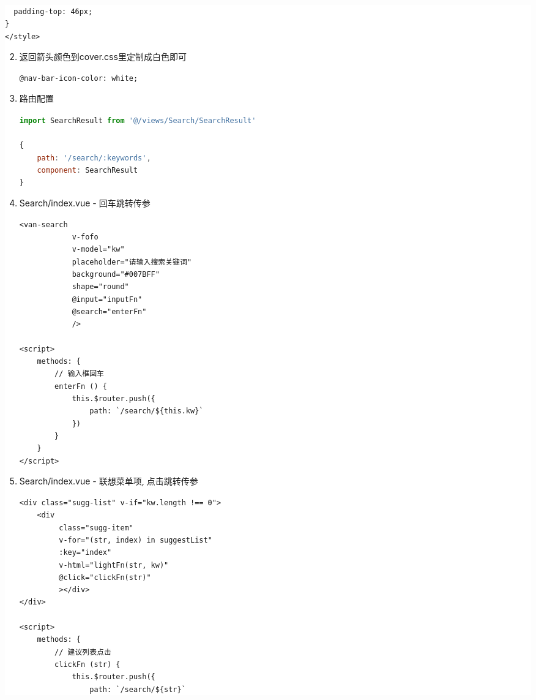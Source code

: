    ```vue
     padding-top: 46px;
   }
   </style>
   
   ```

2. 返回箭头颜色到cover.css里定制成白色即可

   ```less
   @nav-bar-icon-color: white;
   ```

3. 路由配置

   ```js
   import SearchResult from '@/views/Search/SearchResult'
   
   {
       path: '/search/:keywords',
       component: SearchResult
   }
   ```

4. Search/index.vue - 回车跳转传参

   ```vue
   <van-search
               v-fofo
               v-model="kw"
               placeholder="请输入搜索关键词"
               background="#007BFF"
               shape="round"
               @input="inputFn"
               @search="enterFn"
               />
   
   <script>
       methods: {
           // 输入框回车
           enterFn () {
               this.$router.push({
                   path: `/search/${this.kw}`
               })
           }
       }
   </script>
   
   ```

5. Search/index.vue - 联想菜单项, 点击跳转传参

   ```vue
   <div class="sugg-list" v-if="kw.length !== 0">
       <div
            class="sugg-item"
            v-for="(str, index) in suggestList"
            :key="index"
            v-html="lightFn(str, kw)"
            @click="clickFn(str)"
            ></div>
   </div>
   
   <script>
       methods: {
           // 建议列表点击
           clickFn (str) {
               this.$router.push({
                   path: `/search/${str}`
   ```